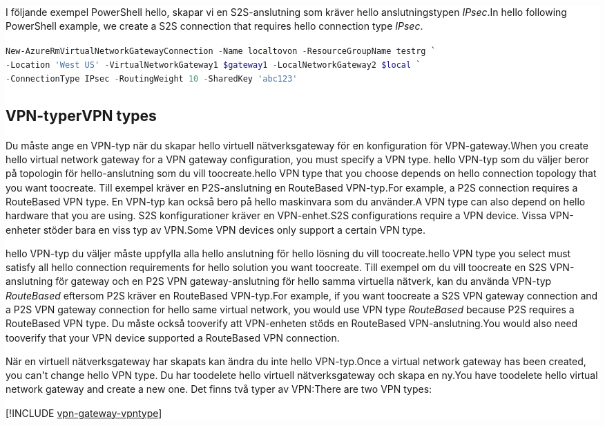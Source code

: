 <span data-ttu-id="023ca-135">I följande exempel PowerShell hello, skapar vi en S2S-anslutning som kräver hello anslutningstypen *IPsec*.</span><span class="sxs-lookup"><span data-stu-id="023ca-135">In hello following PowerShell example, we create a S2S connection that requires hello connection type *IPsec*.</span></span>

```powershell
New-AzureRmVirtualNetworkGatewayConnection -Name localtovon -ResourceGroupName testrg `
-Location 'West US' -VirtualNetworkGateway1 $gateway1 -LocalNetworkGateway2 $local `
-ConnectionType IPsec -RoutingWeight 10 -SharedKey 'abc123'
```

## <span data-ttu-id="023ca-136"><a name="vpntype"></a>VPN-typer</span><span class="sxs-lookup"><span data-stu-id="023ca-136"><a name="vpntype"></a>VPN types</span></span>

<span data-ttu-id="023ca-137">Du måste ange en VPN-typ när du skapar hello virtuell nätverksgateway för en konfiguration för VPN-gateway.</span><span class="sxs-lookup"><span data-stu-id="023ca-137">When you create hello virtual network gateway for a VPN gateway configuration, you must specify a VPN type.</span></span> <span data-ttu-id="023ca-138">hello VPN-typ som du väljer beror på topologin för hello-anslutning som du vill toocreate.</span><span class="sxs-lookup"><span data-stu-id="023ca-138">hello VPN type that you choose depends on hello connection topology that you want toocreate.</span></span> <span data-ttu-id="023ca-139">Till exempel kräver en P2S-anslutning en RouteBased VPN-typ.</span><span class="sxs-lookup"><span data-stu-id="023ca-139">For example, a P2S connection requires a RouteBased VPN type.</span></span> <span data-ttu-id="023ca-140">En VPN-typ kan också bero på hello maskinvara som du använder.</span><span class="sxs-lookup"><span data-stu-id="023ca-140">A VPN type can also depend on hello hardware that you are using.</span></span> <span data-ttu-id="023ca-141">S2S konfigurationer kräver en VPN-enhet.</span><span class="sxs-lookup"><span data-stu-id="023ca-141">S2S configurations require a VPN device.</span></span> <span data-ttu-id="023ca-142">Vissa VPN-enheter stöder bara en viss typ av VPN.</span><span class="sxs-lookup"><span data-stu-id="023ca-142">Some VPN devices only support a certain VPN type.</span></span>

<span data-ttu-id="023ca-143">hello VPN-typ du väljer måste uppfylla alla hello anslutning för hello lösning du vill toocreate.</span><span class="sxs-lookup"><span data-stu-id="023ca-143">hello VPN type you select must satisfy all hello connection requirements for hello solution you want toocreate.</span></span> <span data-ttu-id="023ca-144">Till exempel om du vill toocreate en S2S VPN-anslutning för gateway och en P2S VPN gateway-anslutning för hello samma virtuella nätverk, kan du använda VPN-typ *RouteBased* eftersom P2S kräver en RouteBased VPN-typ.</span><span class="sxs-lookup"><span data-stu-id="023ca-144">For example, if you want toocreate a S2S VPN gateway connection and a P2S VPN gateway connection for hello same virtual network, you would use VPN type *RouteBased* because P2S requires a RouteBased VPN type.</span></span> <span data-ttu-id="023ca-145">Du måste också tooverify att VPN-enheten stöds en RouteBased VPN-anslutning.</span><span class="sxs-lookup"><span data-stu-id="023ca-145">You would also need tooverify that your VPN device supported a RouteBased VPN connection.</span></span> 

<span data-ttu-id="023ca-146">När en virtuell nätverksgateway har skapats kan ändra du inte hello VPN-typ.</span><span class="sxs-lookup"><span data-stu-id="023ca-146">Once a virtual network gateway has been created, you can't change hello VPN type.</span></span> <span data-ttu-id="023ca-147">Du har toodelete hello virtuell nätverksgateway och skapa en ny.</span><span class="sxs-lookup"><span data-stu-id="023ca-147">You have toodelete hello virtual network gateway and create a new one.</span></span> <span data-ttu-id="023ca-148">Det finns två typer av VPN:</span><span class="sxs-lookup"><span data-stu-id="023ca-148">There are two VPN types:</span></span>

[!INCLUDE [vpn-gateway-vpntype](../../includes/vpn-gateway-vpntype-include.md)]
